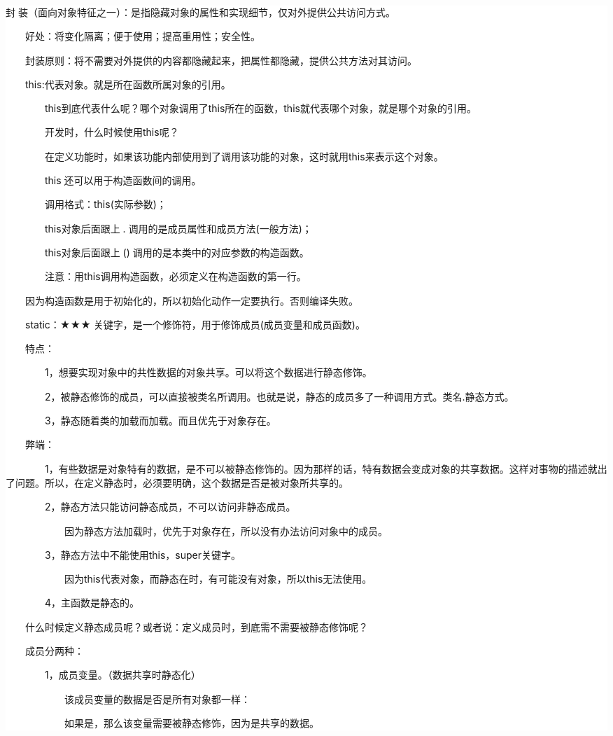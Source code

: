 封 装（面向对象特征之一）：是指隐藏对象的属性和实现细节，仅对外提供公共访问方式。

　　好处：将变化隔离；便于使用；提高重用性；安全性。

　　封装原则：将不需要对外提供的内容都隐藏起来，把属性都隐藏，提供公共方法对其访问。

 

　　this:代表对象。就是所在函数所属对象的引用。

　　　　this到底代表什么呢？哪个对象调用了this所在的函数，this就代表哪个对象，就是哪个对象的引用。

　　　　开发时，什么时候使用this呢？

　　　　在定义功能时，如果该功能内部使用到了调用该功能的对象，这时就用this来表示这个对象。

 

　　　　this 还可以用于构造函数间的调用。

　　　　调用格式：this(实际参数)；

　　　　this对象后面跟上 .  调用的是成员属性和成员方法(一般方法)；

　　　　this对象后面跟上 () 调用的是本类中的对应参数的构造函数。

 

　　　　注意：用this调用构造函数，必须定义在构造函数的第一行。

　　因为构造函数是用于初始化的，所以初始化动作一定要执行。否则编译失败。

 

　　static：★★★ 关键字，是一个修饰符，用于修饰成员(成员变量和成员函数)。

　　特点：

　　　　1，想要实现对象中的共性数据的对象共享。可以将这个数据进行静态修饰。

　　　　2，被静态修饰的成员，可以直接被类名所调用。也就是说，静态的成员多了一种调用方式。类名.静态方式。

　　　　3，静态随着类的加载而加载。而且优先于对象存在。

　　弊端：

　　　　1，有些数据是对象特有的数据，是不可以被静态修饰的。因为那样的话，特有数据会变成对象的共享数据。这样对事物的描述就出了问题。所以，在定义静态时，必须要明确，这个数据是否是被对象所共享的。

　　　　2，静态方法只能访问静态成员，不可以访问非静态成员。

　　　　　　因为静态方法加载时，优先于对象存在，所以没有办法访问对象中的成员。

　　　　3，静态方法中不能使用this，super关键字。

　　　　　　因为this代表对象，而静态在时，有可能没有对象，所以this无法使用。

　　　　4，主函数是静态的。

 

　　什么时候定义静态成员呢？或者说：定义成员时，到底需不需要被静态修饰呢？

　　成员分两种：

　　　　1，成员变量。（数据共享时静态化）

　　　　　　该成员变量的数据是否是所有对象都一样：

　　　　　　如果是，那么该变量需要被静态修饰，因为是共享的数据。 
